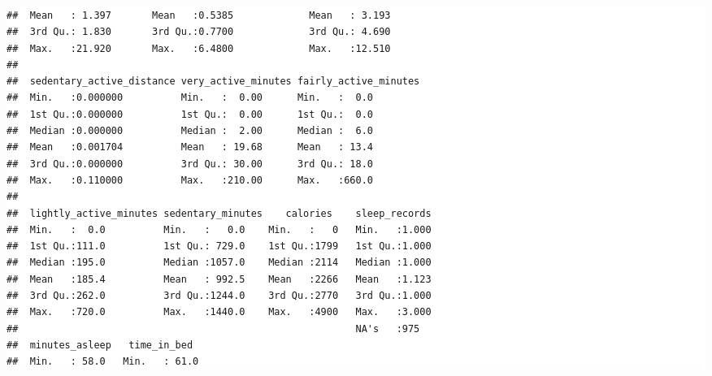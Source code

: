     ##  Mean   : 1.397       Mean   :0.5385             Mean   : 3.193       
    ##  3rd Qu.: 1.830       3rd Qu.:0.7700             3rd Qu.: 4.690       
    ##  Max.   :21.920       Max.   :6.4800             Max.   :12.510       
    ##                                                                       
    ##  sedentary_active_distance very_active_minutes fairly_active_minutes
    ##  Min.   :0.000000          Min.   :  0.00      Min.   :  0.0        
    ##  1st Qu.:0.000000          1st Qu.:  0.00      1st Qu.:  0.0        
    ##  Median :0.000000          Median :  2.00      Median :  6.0        
    ##  Mean   :0.001704          Mean   : 19.68      Mean   : 13.4        
    ##  3rd Qu.:0.000000          3rd Qu.: 30.00      3rd Qu.: 18.0        
    ##  Max.   :0.110000          Max.   :210.00      Max.   :660.0        
    ##                                                                     
    ##  lightly_active_minutes sedentary_minutes    calories    sleep_records  
    ##  Min.   :  0.0          Min.   :   0.0    Min.   :   0   Min.   :1.000  
    ##  1st Qu.:111.0          1st Qu.: 729.0    1st Qu.:1799   1st Qu.:1.000  
    ##  Median :195.0          Median :1057.0    Median :2114   Median :1.000  
    ##  Mean   :185.4          Mean   : 992.5    Mean   :2266   Mean   :1.123  
    ##  3rd Qu.:262.0          3rd Qu.:1244.0    3rd Qu.:2770   3rd Qu.:1.000  
    ##  Max.   :720.0          Max.   :1440.0    Max.   :4900   Max.   :3.000  
    ##                                                          NA's   :975    
    ##  minutes_asleep   time_in_bed   
    ##  Min.   : 58.0   Min.   : 61.0  